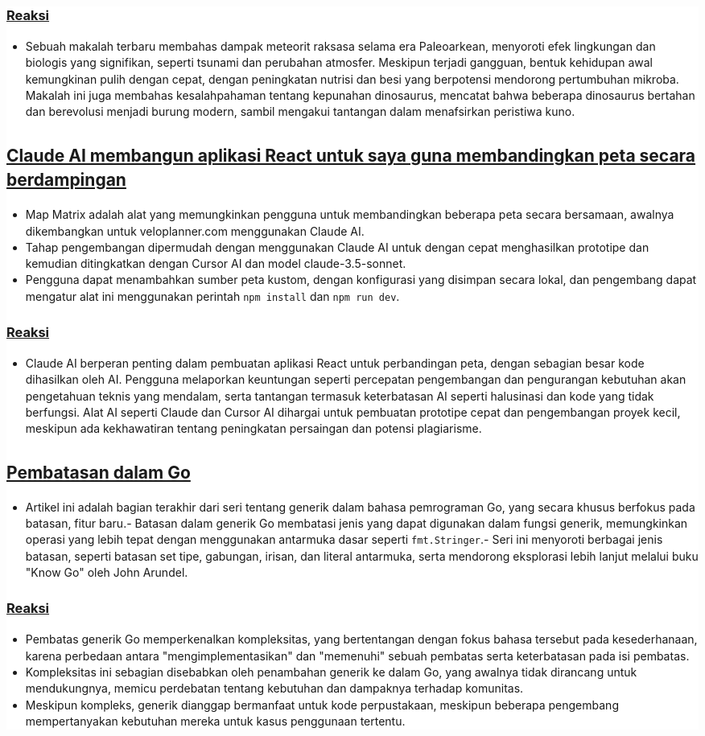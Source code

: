 ### [Reaksi](https://news.ycombinator.com/item?id=42160716)

- Sebuah makalah terbaru membahas dampak meteorit raksasa selama era Paleoarkean, menyoroti efek lingkungan dan biologis yang signifikan, seperti tsunami dan perubahan atmosfer. Meskipun terjadi gangguan, bentuk kehidupan awal kemungkinan pulih dengan cepat, dengan peningkatan nutrisi dan besi yang berpotensi mendorong pertumbuhan mikroba. Makalah ini juga membahas kesalahpahaman tentang kepunahan dinosaurus, mencatat bahwa beberapa dinosaurus bertahan dan berevolusi menjadi burung modern, sambil mengakui tantangan dalam menafsirkan peristiwa kuno.

## [Claude AI membangun aplikasi React untuk saya guna membandingkan peta secara berdampingan](https://github.com/veloplanner/map-matrix)

- Map Matrix adalah alat yang memungkinkan pengguna untuk membandingkan beberapa peta secara bersamaan, awalnya dikembangkan untuk veloplanner.com menggunakan Claude AI.
- Tahap pengembangan dipermudah dengan menggunakan Claude AI untuk dengan cepat menghasilkan prototipe dan kemudian ditingkatkan dengan Cursor AI dan model claude-3.5-sonnet.
- Pengguna dapat menambahkan sumber peta kustom, dengan konfigurasi yang disimpan secara lokal, dan pengembang dapat mengatur alat ini menggunakan perintah `npm install` dan `npm run dev`.

### [Reaksi](https://news.ycombinator.com/item?id=42164141)

- Claude AI berperan penting dalam pembuatan aplikasi React untuk perbandingan peta, dengan sebagian besar kode dihasilkan oleh AI. Pengguna melaporkan keuntungan seperti percepatan pengembangan dan pengurangan kebutuhan akan pengetahuan teknis yang mendalam, serta tantangan termasuk keterbatasan AI seperti halusinasi dan kode yang tidak berfungsi. Alat AI seperti Claude dan Cursor AI dihargai untuk pembuatan prototipe cepat dan pengembangan proyek kecil, meskipun ada kekhawatiran tentang peningkatan persaingan dan potensi plagiarisme.

## [Pembatasan dalam Go](https://bitfieldconsulting.com/posts/constraints)

- Artikel ini adalah bagian terakhir dari seri tentang generik dalam bahasa pemrograman Go, yang secara khusus berfokus pada batasan, fitur baru.- Batasan dalam generik Go membatasi jenis yang dapat digunakan dalam fungsi generik, memungkinkan operasi yang lebih tepat dengan menggunakan antarmuka dasar seperti `fmt.Stringer`.- Seri ini menyoroti berbagai jenis batasan, seperti batasan set tipe, gabungan, irisan, dan literal antarmuka, serta mendorong eksplorasi lebih lanjut melalui buku "Know Go" oleh John Arundel.

### [Reaksi](https://news.ycombinator.com/item?id=42162878)

- Pembatas generik Go memperkenalkan kompleksitas, yang bertentangan dengan fokus bahasa tersebut pada kesederhanaan, karena perbedaan antara "mengimplementasikan" dan "memenuhi" sebuah pembatas serta keterbatasan pada isi pembatas.
- Kompleksitas ini sebagian disebabkan oleh penambahan generik ke dalam Go, yang awalnya tidak dirancang untuk mendukungnya, memicu perdebatan tentang kebutuhan dan dampaknya terhadap komunitas.
- Meskipun kompleks, generik dianggap bermanfaat untuk kode perpustakaan, meskipun beberapa pengembang mempertanyakan kebutuhan mereka untuk kasus penggunaan tertentu.

<head>
  <meta property="og:title" content="CSS mendapatkan logo baru dan menggunakan warna `rebeccapurple`" />
  <meta property="og:type" content="website" />
  <meta property="og:image" content="https://og.cho.sh/api/og/?title=CSS%20mendapatkan%20logo%20baru%20dan%20menggunakan%20warna%20%60rebeccapurple%60&subheading=Minggu%2C%2017%20November%202024%3A%20Ringkasan%20Berita%20Peretas" />
</head>
